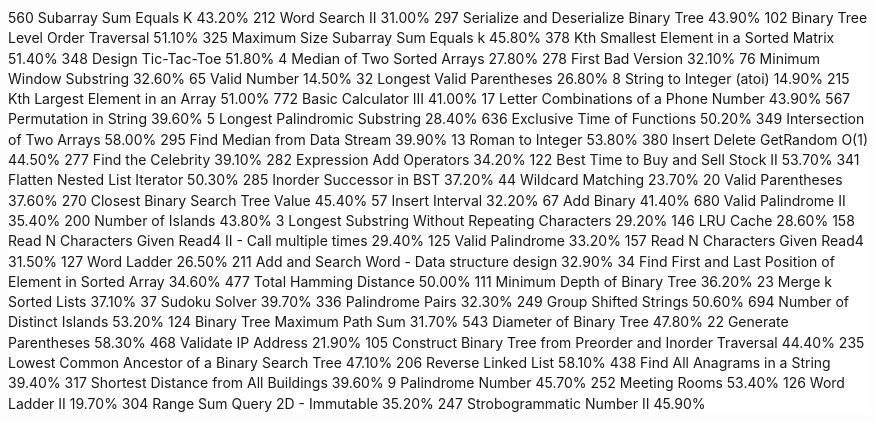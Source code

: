 560	Subarray Sum Equals K	43.20%
212	Word Search II	31.00%
297	Serialize and Deserialize Binary Tree	43.90%
102	Binary Tree Level Order Traversal	51.10%
325	Maximum Size Subarray Sum Equals k	45.80%
378	Kth Smallest Element in a Sorted Matrix	51.40%
348	Design Tic-Tac-Toe	51.80%
4	Median of Two Sorted Arrays	27.80%
278	First Bad Version	32.10%
76	Minimum Window Substring	32.60%
65	Valid Number	14.50%
32	Longest Valid Parentheses	26.80%
8	String to Integer (atoi)	14.90%
215	Kth Largest Element in an Array	51.00%
772	Basic Calculator III	41.00%
17	Letter Combinations of a Phone Number	43.90%
567	Permutation in String	39.60%
5	Longest Palindromic Substring	28.40%
636	Exclusive Time of Functions	50.20%
349	Intersection of Two Arrays	58.00%
295	Find Median from Data Stream	39.90%
13	Roman to Integer	53.80%
380	Insert Delete GetRandom O(1)	44.50%
277	Find the Celebrity	39.10%
282	Expression Add Operators	34.20%
122	Best Time to Buy and Sell Stock II	53.70%
341	Flatten Nested List Iterator	50.30%
285	Inorder Successor in BST	37.20%
44	Wildcard Matching	23.70%
20	Valid Parentheses	37.60%
270	Closest Binary Search Tree Value	45.40%
57	Insert Interval	32.20%
67	Add Binary	41.40%
680	Valid Palindrome II	35.40%
200	Number of Islands	43.80%
3	Longest Substring Without Repeating Characters	29.20%
146	LRU Cache	28.60%
158	Read N Characters Given Read4 II - Call multiple times	29.40%
125	Valid Palindrome	33.20%
157	Read N Characters Given Read4	31.50%
127	Word Ladder	26.50%
211	Add and Search Word - Data structure design	32.90%
34	Find First and Last Position of Element in Sorted Array	34.60%
477	Total Hamming Distance	50.00%
111	Minimum Depth of Binary Tree	36.20%
23	Merge k Sorted Lists	37.10%
37	Sudoku Solver	39.70%
336	Palindrome Pairs	32.30%
249	Group Shifted Strings	50.60%
694	Number of Distinct Islands	53.20%
124	Binary Tree Maximum Path Sum	31.70%
543	Diameter of Binary Tree	47.80%
22	Generate Parentheses	58.30%
468	Validate IP Address	21.90%
105	Construct Binary Tree from Preorder and Inorder Traversal	44.40%
235	Lowest Common Ancestor of a Binary Search Tree	47.10%
206	Reverse Linked List	58.10%
438	Find All Anagrams in a String	39.40%
317	Shortest Distance from All Buildings	39.60%
9	Palindrome Number	45.70%
252	Meeting Rooms	53.40%
126	Word Ladder II	19.70%
304	Range Sum Query 2D - Immutable	35.20%
247	Strobogrammatic Number II	45.90%